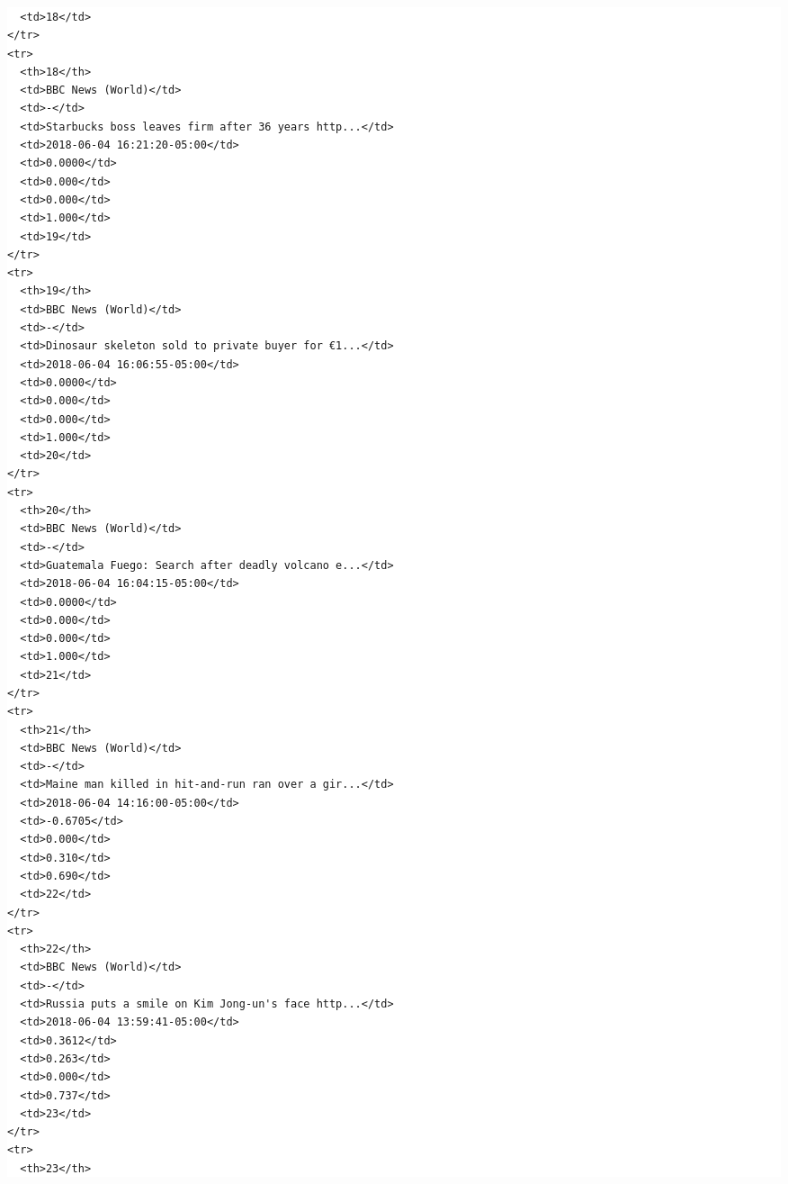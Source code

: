       <td>18</td>
    </tr>
    <tr>
      <th>18</th>
      <td>BBC News (World)</td>
      <td>-</td>
      <td>Starbucks boss leaves firm after 36 years http...</td>
      <td>2018-06-04 16:21:20-05:00</td>
      <td>0.0000</td>
      <td>0.000</td>
      <td>0.000</td>
      <td>1.000</td>
      <td>19</td>
    </tr>
    <tr>
      <th>19</th>
      <td>BBC News (World)</td>
      <td>-</td>
      <td>Dinosaur skeleton sold to private buyer for €1...</td>
      <td>2018-06-04 16:06:55-05:00</td>
      <td>0.0000</td>
      <td>0.000</td>
      <td>0.000</td>
      <td>1.000</td>
      <td>20</td>
    </tr>
    <tr>
      <th>20</th>
      <td>BBC News (World)</td>
      <td>-</td>
      <td>Guatemala Fuego: Search after deadly volcano e...</td>
      <td>2018-06-04 16:04:15-05:00</td>
      <td>0.0000</td>
      <td>0.000</td>
      <td>0.000</td>
      <td>1.000</td>
      <td>21</td>
    </tr>
    <tr>
      <th>21</th>
      <td>BBC News (World)</td>
      <td>-</td>
      <td>Maine man killed in hit-and-run ran over a gir...</td>
      <td>2018-06-04 14:16:00-05:00</td>
      <td>-0.6705</td>
      <td>0.000</td>
      <td>0.310</td>
      <td>0.690</td>
      <td>22</td>
    </tr>
    <tr>
      <th>22</th>
      <td>BBC News (World)</td>
      <td>-</td>
      <td>Russia puts a smile on Kim Jong-un's face http...</td>
      <td>2018-06-04 13:59:41-05:00</td>
      <td>0.3612</td>
      <td>0.263</td>
      <td>0.000</td>
      <td>0.737</td>
      <td>23</td>
    </tr>
    <tr>
      <th>23</th>